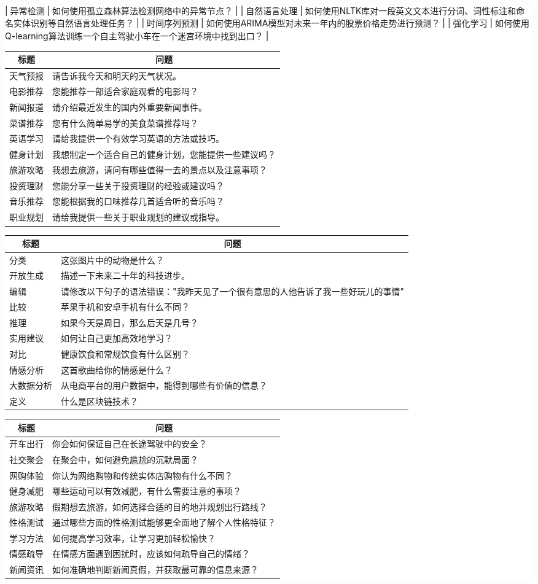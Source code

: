 | 异常检测             | 如何使用孤立森林算法检测网络中的异常节点？                                                                                                                                                                                                                                                                                |
| 自然语言处理         | 如何使用NLTK库对一段英文文本进行分词、词性标注和命名实体识别等自然语言处理任务？                                                                                                                                                                                                                                     |
| 时间序列预测         | 如何使用ARIMA模型对未来一年内的股票价格走势进行预测？                                                                                                                                                                                                                                                                     |
| 强化学习             | 如何使用Q-learning算法训练一个自主驾驶小车在一个迷宫环境中找到出口？                                                                                                                                                                                                                                                 |

|标题|问题|
|-----|----|
|天气预报|请告诉我今天和明天的天气状况。|
|电影推荐|您能推荐一部适合家庭观看的电影吗？|
|新闻报道|请介绍最近发生的国内外重要新闻事件。|
|菜谱推荐|您有什么简单易学的美食菜谱推荐吗？|
|英语学习|请给我提供一个有效学习英语的方法或技巧。|
|健身计划|我想制定一个适合自己的健身计划，您能提供一些建议吗？|
|旅游攻略|我想去旅游，请问有哪些值得一去的景点以及注意事项？|
|投资理财|您能分享一些关于投资理财的经验或建议吗？|
|音乐推荐|您能根据我的口味推荐几首适合听的音乐吗？|
|职业规划|请给我提供一些关于职业规划的建议或指导。|

| 标题 | 问题 |
| ---- | ---- |
| 分类 | 这张图片中的动物是什么？ |
| 开放生成 | 描述一下未来二十年的科技进步。 |
| 编辑 | 请修改以下句子的语法错误："我昨天见了一个很有意思的人他告诉了我一些好玩儿的事情" |
| 比较 | 苹果手机和安卓手机有什么不同？ |
| 推理 | 如果今天是周日，那么后天是几号？ |
| 实用建议 | 如何让自己更加高效地学习？ |
| 对比 | 健康饮食和常规饮食有什么区别？ |
| 情感分析 | 这首歌曲给你的情感是什么？ |
| 大数据分析 | 从电商平台的用户数据中，能得到哪些有价值的信息？ |
| 定义 | 什么是区块链技术？ |

| 标题 | 问题 |
| --- | --- |
| 开车出行 | 你会如何保证自己在长途驾驶中的安全？|
| 社交聚会 | 在聚会中，如何避免尴尬的沉默局面？|
| 网购体验 | 你认为网络购物和传统实体店购物有什么不同？|
| 健身减肥 | 哪些运动可以有效减肥，有什么需要注意的事项？|
| 旅游攻略 | 假期想去旅游，如何选择合适的目的地并规划出行路线？|
| 性格测试 | 通过哪些方面的性格测试能够更全面地了解个人性格特征？|
| 学习方法 | 如何提高学习效率，让学习更加轻松愉快？|
| 情感疏导 | 在情感方面遇到困扰时，应该如何疏导自己的情绪？|
| 新闻资讯 | 如何准确地判断新闻真假，并获取最可靠的信息来源？|